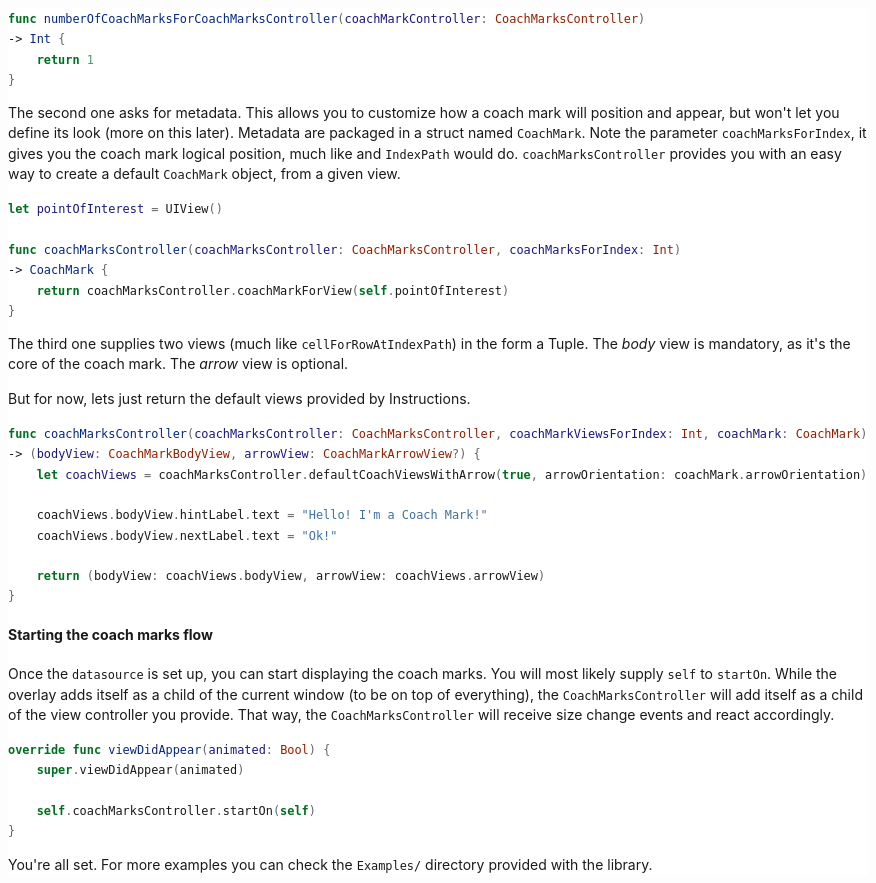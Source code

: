 ```swift
func numberOfCoachMarksForCoachMarksController(coachMarkController: CoachMarksController)
-> Int {
    return 1
}
```

The second one asks for metadata. This allows you to customize how a coach mark will position and appear, but won't let you define its look (more on this later). Metadata are packaged in a struct named `CoachMark`. Note the parameter `coachMarksForIndex`, it gives you the coach mark logical position, much like and `IndexPath` would do. `coachMarksController` provides you with an easy way to create a default `CoachMark` object, from a given view.

```swift
let pointOfInterest = UIView()

func coachMarksController(coachMarksController: CoachMarksController, coachMarksForIndex: Int)
-> CoachMark {
    return coachMarksController.coachMarkForView(self.pointOfInterest)
}
```

The third one supplies two views (much like `cellForRowAtIndexPath`) in the form a Tuple. The _body_ view is mandatory, as it's the core of the coach mark. The _arrow_ view is optional.

But for now, lets just return the default views provided by Instructions.

```swift
func coachMarksController(coachMarksController: CoachMarksController, coachMarkViewsForIndex: Int, coachMark: CoachMark)
-> (bodyView: CoachMarkBodyView, arrowView: CoachMarkArrowView?) {
    let coachViews = coachMarksController.defaultCoachViewsWithArrow(true, arrowOrientation: coachMark.arrowOrientation)

    coachViews.bodyView.hintLabel.text = "Hello! I'm a Coach Mark!"
    coachViews.bodyView.nextLabel.text = "Ok!"

    return (bodyView: coachViews.bodyView, arrowView: coachViews.arrowView)
}
```

#### Starting the coach marks flow
Once the `datasource` is set up, you can start displaying the coach marks. You will most likely supply `self` to `startOn`. While the overlay adds itself as a child of the current window (to be on top of everything), the `CoachMarksController` will add itself as a child of the view controller you provide. That way, the `CoachMarksController` will receive size change events and react accordingly.

```swift
override func viewDidAppear(animated: Bool) {
    super.viewDidAppear(animated)

    self.coachMarksController.startOn(self)
}
```

You're all set. For more examples you can check the `Examples/` directory provided with the library.
